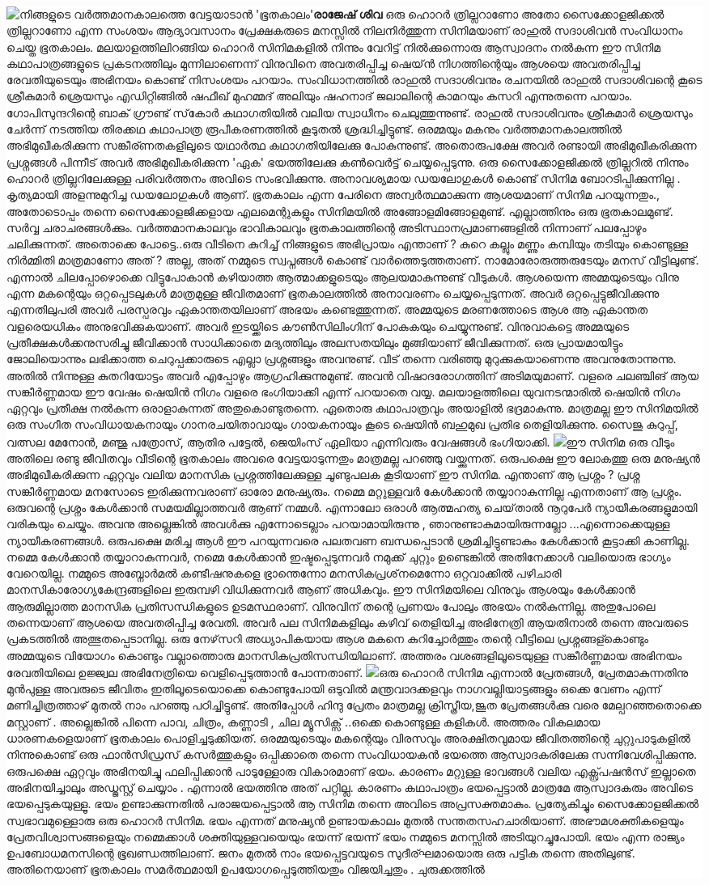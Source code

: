 ![നിങ്ങളുടെ വർത്തമാനകാലത്തെ വേട്ടയാടാൻ 'ഭൂതകാലം'](https://cdn.boolokam.com/articles/2022/01/ggg.jpg)**രാജേഷ് ശിവ** ഒരു ഹൊറർ ത്രില്ലറാണോ അതോ സൈക്കോളജിക്കൽ ത്രില്ലറാണോ എന്ന സംശയം ആദ്യാവസാനം പ്രേക്ഷകരുടെ മനസ്സിൽ നിലനിർത്തുന്ന സിനിമയാണ് രാഹുൽ സദാശിവൻ സംവിധാനം ചെയ്ത ഭൂതകാലം. മലയാളത്തിലിറങ്ങിയ ഹൊറർ സിനിമകളിൽ നിന്നും വേറിട്ട് നിൽക്കുന്നൊരു ആസ്വാദനം നൽകുന്ന ഈ സിനിമ കഥാപാത്രങ്ങളുടെ പ്രകടനത്തിലും മുന്നിലാണെന്ന് വിനുവിനെ അവതരിപ്പിച്ച ഷെയ്ൻ നിഗത്തിന്റെയും ആശയെ അവതരിപ്പിച്ച രേവതിയുടെയും അഭിനയം കൊണ്ട് നിസംശയം പറയാം. സംവിധാനത്തിൽ രാഹുൽ സദാശിവനും രചനയിൽ രാഹുൽ സദാശിവന്റെ കൂടെ ശ്രീകുമാർ ശ്രെയസും എഡിറ്റിങ്ങിൽ ഷഫീഖ് മുഹമ്മദ് അലിയും ഷഹനാദ് ജലാലിന്റെ കാമറയും കസറി എന്നുതന്നെ പറയാം. ഗോപിസുന്ദറിന്റെ ബാക് ഗ്രൗണ്ട് സ്‌കോർ കഥാഗതിയിൽ വലിയ സ്വാധീനം ചെലുത്തുന്നുണ്ട്. രാഹുൽ സദാശിവനും ശ്രീകുമാർ ശ്രെയസും ചേർന്ന് നടത്തിയ തിരക്കഥ കഥാപാത്ര രൂപീകരണത്തിൽ കൂടുതൽ ശ്രദ്ധിച്ചിട്ടുണ്ട്. ഒരമ്മയും മകനും വർത്തമാനകാലത്തിൽ അഭിമുഖീകരിക്കുന്ന സങ്കീര്ണതകളിലൂടെ യഥാർത്ഥ കഥാഗതിയിലേക്കു പോകുന്നുണ്ട്. അതൊരുപക്ഷേ അവർ രണ്ടായി അഭിമുഖീകരിക്കുന്ന പ്രശ്നങ്ങൾ പിന്നീട് അവർ അഭിമുഖീകരിക്കുന്ന 'ഏക' ഭയത്തിലേക്കു കൺവെർട്ട് ചെയ്യപ്പെടുന്നു. ഒരു സൈക്കോളജിക്കൽ ത്രില്ലറിൽ നിന്നും ഹൊറർ ത്രില്ലറിലേക്കുള്ള പരിവർത്തനം അവിടെ സംഭവിക്കുന്നു. അനാവശ്യമായ ഡയലോഗുകൾ കൊണ്ട് സിനിമ ബോറടിപ്പിക്കുന്നില്ല . കൃത്യമായി അളന്നുമുറിച്ച ഡയലോഗുകൾ ആണ്. ഭൂതകാലം എന്ന പേരിനെ അന്വർത്ഥമാക്കുന്ന ആശയമാണ് സിനിമ പറയുന്നതും., അതോടൊപ്പം തന്നെ സൈക്കോളജിക്കളായ എലമെന്റുകളും സിനിമയിൽ അങ്ങോളമിങ്ങോളമുണ്ട്. എല്ലാത്തിനും ഒരു ഭൂതകാലമുണ്ട്. സർവ്വ ചരാചരങ്ങൾക്കും. വർത്തമാനകാലവും ഭാവികാലവും ഭൂതകാലത്തിന്റെ അടിസ്ഥാനപ്രമാണങ്ങളിൽ നിന്നാണ് പലപ്പോഴും ചലിക്കുന്നത്. അതൊക്കെ പോട്ടെ..ഒരു വീടിനെ കുറിച്ച് നിങ്ങളുടെ അഭിപ്രായം എന്താണ് ? കുറെ കല്ലും മണ്ണും കമ്പിയും തടിയും കൊണ്ടുള്ള നിർമ്മിതി മാത്രമാണോ അത് ? അല്ല, അത് നമ്മുടെ സ്വപ്നങ്ങൾ കൊണ്ട് വാർത്തെടുത്തതാണ്. നാമോരോരുത്തരുടേയും മനസ് വീട്ടിലുണ്ട്. എന്നാൽ ചിലപ്പോഴൊക്കെ വിട്ടുപോകാൻ കഴിയാത്ത ആത്മാക്കളുടെയും ആലയമാകുന്നുണ്ട് വീടുകൾ. ആശയെന്ന അമ്മയുടെയും വിനു എന്ന മകന്റെയും ഒറ്റപ്പെടലുകൾ മാത്രമുള്ള ജീവിതമാണ് ഭൂതകാലത്തിൽ അനാവരണം ചെയ്യപ്പെടുന്നത്. അവർ ഒറ്റപ്പെട്ടുജീവിക്കുന്നു എന്നതിലുപരി അവർ പരസ്പരവും ഏകാന്തതയിലാണ് അഭയം കണ്ടെത്തുന്നത്. അമ്മയുടെ മരണത്തോടെ ആശ ആ ഏകാന്തത വളരെയധികം അനുഭവിക്കുകയാണ്. അവർ ഇടയ്ക്കിടെ കൗൺസിലിംഗിന് പോകുകയും ചെയ്യുന്നുണ്ട്. വിനുവാകട്ടെ അമ്മയുടെ പ്രതീക്ഷകൾക്കനുസരിച്ചു ജീവിക്കാൻ സാധിക്കാതെ മദ്യത്തിലും അലസതയിലും മുങ്ങിയാണ് ജീവിക്കുന്നത്. ഒരു പ്രായമായിട്ടും ജോലിയൊന്നും ലഭിക്കാത്ത ചെറുപ്പക്കാരുടെ എല്ലാ പ്രശ്നങ്ങളും അവനുണ്ട്. വീട് തന്നെ വരിഞ്ഞു മുറുക്കുകയാണെന്നു അവനുതോന്നുന്നു. അതിൽ നിന്നുള്ള കുതറിയോട്ടം അവർ എപ്പോഴും ആഗ്രഹിക്കുന്നുമുണ്ട്. അവൻ വിഷാദരോഗത്തിന് അടിമയുമാണ്. വളരെ ചലഞ്ചിങ് ആയ സങ്കീർണ്ണമായ ഈ വേഷം ഷെയിൻ നിഗം വളരെ ഭംഗിയാക്കി എന്ന് പറയാതെ വയ്യ. മലയാളത്തിലെ യുവനടന്മാരിൽ ഷെയിൻ നിഗം ഏറ്റവും പ്രതീക്ഷ നൽകുന്ന ഒരാളാകുന്നത് അതുകൊണ്ടുതന്നെ. ഏതൊരു കഥാപാത്രവും അയാളിൽ ഭദ്രമാകുന്നു. മാത്രമല്ല ഈ സിനിമയിൽ ഒരു സംഗീത സംവിധായകനായും ഗാനരചയിതാവായും ഗായകനായും കൂടെ ഷെയിൻ ബഹുമുഖ പ്രതിഭ തെളിയിക്കുന്നു. സൈജു കുറുപ്പ്, വത്സല മേനോന്‍, മഞ്ജു പത്രോസ്, ആതിര പട്ടേൽ, ജെയിംസ് ഏലിയാ എന്നിവരും വേഷങ്ങൾ ഭംഗിയാക്കി. ![](https://cdn.boolokam.com/articles/2022/01/rgrgrgrr5.jpg)ഈ സിനിമ ഒരു വീടും അതിലെ രണ്ടു ജീവിതവും വീടിന്റെ ഭൂതകാലം അവരെ വേട്ടയാടുന്നതും മാത്രമല്ല പറഞ്ഞു വയ്ക്കുന്നത്. ഒരുപക്ഷെ ഈ ലോകത്തു ഒരു മനുഷ്യൻ അഭിമുഖീകരിക്കുന്ന ഏറ്റവും വലിയ മാനസിക പ്രശ്നത്തിലേക്കുള്ള ചൂണ്ടുപലക കൂടിയാണ് ഈ സിനിമ. എന്താണ് ആ പ്രശ്നം ? പ്രശ്ന സങ്കീർണ്ണമായ മനസോടെ ഇരിക്കുന്നവരാണ് ഓരോ മനുഷ്യരും. നമ്മെ മറ്റുള്ളവർ കേൾക്കാൻ തയ്യാറാകുന്നില്ല എന്നതാണ് ആ പ്രശ്നം. ഒരുവന്റെ പ്രശ്നം കേൾക്കാൻ സമയമില്ലാത്തവർ ആണ് നമ്മൾ. എന്നാലോ ഒരാൾ ആത്മഹത്യ ചെയ്‌താൽ നൂറുപേർ ന്യായീകരങ്ങളുമായി വരികയും ചെയ്യും. അവനു അല്ലെങ്കിൽ അവൾക്കു എന്നോടെല്ലാം പറയാമായിരുന്നു , ഞാനുണ്ടാകുമായിരുന്നല്ലോ ...എന്നൊക്കെയുള്ള ന്യായീകരണങ്ങൾ. ഒരുപക്ഷെ മരിച്ച ആൾ ഈ പറയുന്നവരെ പലതവണ ബന്ധപ്പെടാൻ ശ്രമിച്ചിട്ടുണ്ടാകും കേൾക്കാൻ കൂട്ടാക്കി കാണില്ല. നമ്മെ കേൾക്കാൻ തയ്യാറാകുന്നവർ, നമ്മെ കേൾക്കാൻ ഇഷ്ടപ്പെടുന്നവർ നമുക്ക് ചുറ്റും ഉണ്ടെങ്കിൽ അതിനേക്കാൾ വലിയൊരു ഭാഗ്യം വേറെയില്ല. നമ്മുടെ അബ്നോർമൽ കണ്ടീഷനുകളെ ഭ്രാന്തെന്നോ മനസികപ്രശ്‌നമെന്നോ ഒറ്റവാക്കിൽ പഴിചാരി മാനസികാരോഗ്യകേന്ദ്രങ്ങളിലെ ഇരുമ്പഴി വിധിക്കുന്നവർ ആണ് അധികവും. ഈ സിനിമയിലെ വിനുവും ആശയും കേൾക്കാൻ ആരുമില്ലാത്ത മാനസിക പ്രതിസന്ധികളുടെ ഉടമസ്ഥരാണ്. വിനുവിന് തന്റെ പ്രണയം പോലും അഭയം നൽകുന്നില്ല. അതുപോലെ തന്നെയാണ് ആശയെ അവതരിപ്പിച്ച രേവതി. അവർ പല സിനിമകളിലും കഴിവ് തെളിയിച്ച അഭിനേത്രി ആയതിനാൽ തന്നെ അവരുടെ പ്രകടത്തിൽ അത്ഭുതപ്പെടാനില്ല. ഒരു നേഴ്‌സറി അധ്യാപികയായ ആശ മകനെ കുറിച്ചോർത്തും തന്റെ വീട്ടിലെ പ്രശ്നങ്ങള്കൊണ്ടും അമ്മയുടെ വിയോഗം കൊണ്ടും വല്ലാത്തൊരു മാനസികപ്രതിസന്ധിയിലാണ്. അത്തരം വശങ്ങളിലൂടെയുള്ള സങ്കീർണ്ണമായ അഭിനയം രേവതിയിലെ ഉജ്ജ്വല അഭിനേത്രിയെ വെളിപ്പെടുത്താൻ പോന്നതാണ്. ![](https://cdn.boolokam.com/articles/2022/01/fefe.jpg)ഒരു ഹൊറർ സിനിമ എന്നാൽ പ്രേതങ്ങൾ, പ്രേതമാകുന്നതിനു മുൻപുള്ള അവരുടെ ജീവിതം ഇതിലൂടെയൊക്കെ കൊണ്ടുപോയി ഒടുവിൽ മന്ത്രവാദക്കളവും നാഗവല്ലിയാട്ടങ്ങളും ഒക്കെ വേണം എന്ന് മണിച്ചിത്രത്താഴ് മുതൽ നാം പറഞ്ഞു പഠിച്ചിട്ടുണ്ട്. അതിപ്പോൾ ഹിന്ദു പ്രേതം മാത്രമല്ല ക്രിസ്ത്രീയ,ജൂത പ്രേതങ്ങൾക്കു വരെ മേല്പറഞ്ഞതൊക്കെ മസ്റ്റാണ്‌ . അല്ലെങ്കിൽ പിന്നെ പാവ, ചിത്രം, കണ്ണാടി , ചില മ്യൂസിക്സ് ..ഒക്കെ കൊണ്ടുള്ള കളികൾ. അത്തരം വികലമായ ധാരണകളെയാണ് ഭൂതകാലം പൊളിച്ചടുക്കിയത്. ഒരമ്മയുടെയും മകന്റെയും വിരസവും അരക്ഷിതവുമായ ജീവിതത്തിന്റെ ചുറ്റുപാടുകളിൽ നിന്നുകൊണ്ട് ഒരു ഫാൻസിഡ്രസ് കസർത്തുകളും ഒപ്പിക്കാതെ തന്നെ സംവിധായകൻ ഭയത്തെ ആസ്വാദകരിലേക്കു സന്നിവേശിപ്പിക്കുന്നു. ഒരുപക്ഷെ ഏറ്റവും അഭിനയിച്ചു ഫലിപ്പിക്കാൻ പാടുള്ളോരു വികാരമാണ് ഭയം. കാരണം മറ്റുള്ള ഭാവങ്ങൾ വലിയ എക്സ്പ്രഷൻസ് ഇല്ലാതെ അഭിനയിച്ചാലും അഡ്ജസ്റ്റ് ചെയ്യാം . എന്നാൽ ഭയത്തിനു അത് പറ്റില്ല. കാരണം കഥാപാത്രം ഭയപ്പെട്ടാൽ മാത്രമേ ആസ്വാദകരും അവിടെ ഭയപ്പെടുകയുള്ളൂ. ഭയം ഉണ്ടാക്കുന്നതിൽ പരാജയപ്പെട്ടാൽ ആ സിനിമ തന്നെ അവിടെ അപ്രസക്തമാകും. പ്രത്യേകിച്ചും സൈക്കോളജിക്കൽ സ്വഭാവമുള്ളൊരു ഒരു ഹൊറർ സിനിമ. ഭയം എന്നത് മനുഷ്യൻ ഉണ്ടായകാലം മുതൽ സന്തതസഹചാരിയാണ്. അഭൗമശക്തികളെയും പ്രേതവിശ്വാസങ്ങളെയും നമ്മെക്കാൾ ശക്തിയുള്ളവയെയും ഭയന്ന് ഭയന്ന് ഭയം നമ്മുടെ മനസ്സിൽ അടിയുറച്ചുപോയി. ഭയം എന്ന രാജ്യം ഉപബോധമനസിന്റെ ഭൂഖണ്ഡത്തിലാണ്. ജനം മുതൽ നാം ഭയപ്പെട്ടവയുടെ സുദീര്ഘമായൊരു ഒരു പട്ടിക തന്നെ അതിലുണ്ട്. അതിനെയാണ് ഭൂതകാലം സമർത്ഥമായി ഉപയോഗപ്പെടുത്തിയതും വിജയിച്ചതും . ചുരുക്കത്തിൽ
